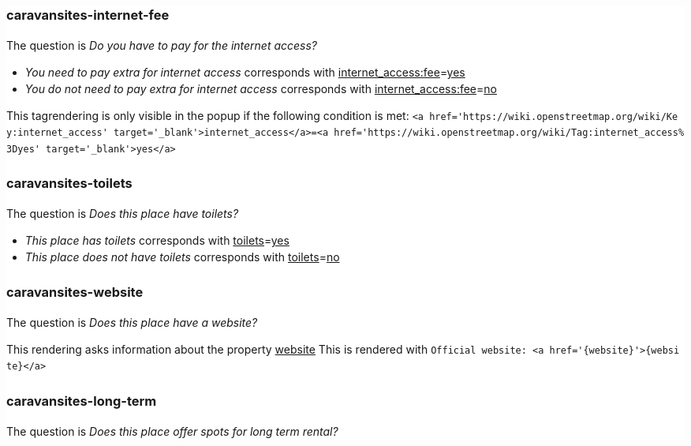 


### caravansites-internet-fee 



The question is  *Do you have to pay for the internet access?*





  - *You need to pay extra for internet access*  corresponds with  <a href='https://wiki.openstreetmap.org/wiki/Key:internet_access:fee' target='_blank'>internet_access:fee</a>=<a href='https://wiki.openstreetmap.org/wiki/Tag:internet_access:fee%3Dyes' target='_blank'>yes</a>
  - *You do not need to pay extra for internet access*  corresponds with  <a href='https://wiki.openstreetmap.org/wiki/Key:internet_access:fee' target='_blank'>internet_access:fee</a>=<a href='https://wiki.openstreetmap.org/wiki/Tag:internet_access:fee%3Dno' target='_blank'>no</a>


This tagrendering is only visible in the popup if the following condition is met: `<a href='https://wiki.openstreetmap.org/wiki/Key:internet_access' target='_blank'>internet_access</a>=<a href='https://wiki.openstreetmap.org/wiki/Tag:internet_access%3Dyes' target='_blank'>yes</a>`



### caravansites-toilets 



The question is  *Does this place have toilets?*





  - *This place has toilets*  corresponds with  <a href='https://wiki.openstreetmap.org/wiki/Key:toilets' target='_blank'>toilets</a>=<a href='https://wiki.openstreetmap.org/wiki/Tag:toilets%3Dyes' target='_blank'>yes</a>
  - *This place does not have toilets*  corresponds with  <a href='https://wiki.openstreetmap.org/wiki/Key:toilets' target='_blank'>toilets</a>=<a href='https://wiki.openstreetmap.org/wiki/Tag:toilets%3Dno' target='_blank'>no</a>




### caravansites-website 



The question is  *Does this place have a website?*

This rendering asks information about the property  [website](https://wiki.openstreetmap.org/wiki/Key:website) This is rendered with  `Official website: <a href='{website}'>{website}</a>`



### caravansites-long-term 



The question is  *Does this place offer spots for long term rental?*



